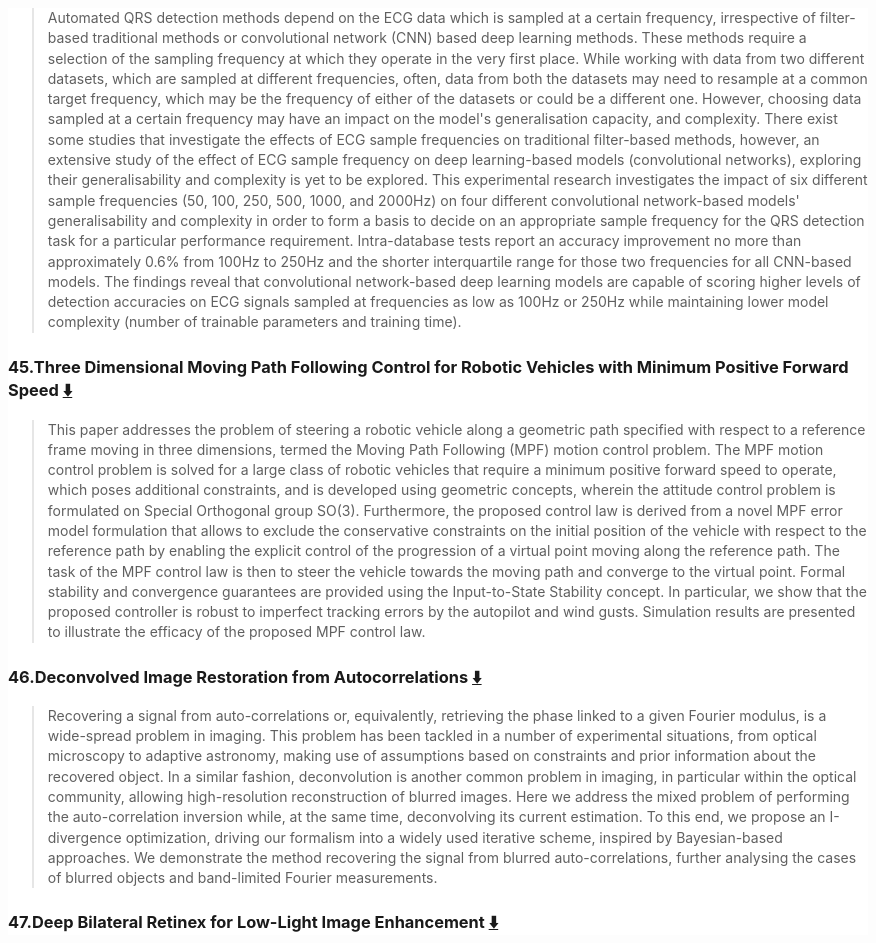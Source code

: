 >  Automated QRS detection methods depend on the ECG data which is sampled at a certain frequency, irrespective of filter-based traditional methods or convolutional network (CNN) based deep learning methods. These methods require a selection of the sampling frequency at which they operate in the very first place. While working with data from two different datasets, which are sampled at different frequencies, often, data from both the datasets may need to resample at a common target frequency, which may be the frequency of either of the datasets or could be a different one. However, choosing data sampled at a certain frequency may have an impact on the model's generalisation capacity, and complexity. There exist some studies that investigate the effects of ECG sample frequencies on traditional filter-based methods, however, an extensive study of the effect of ECG sample frequency on deep learning-based models (convolutional networks), exploring their generalisability and complexity is yet to be explored. This experimental research investigates the impact of six different sample frequencies (50, 100, 250, 500, 1000, and 2000Hz) on four different convolutional network-based models' generalisability and complexity in order to form a basis to decide on an appropriate sample frequency for the QRS detection task for a particular performance requirement. Intra-database tests report an accuracy improvement no more than approximately 0.6\% from 100Hz to 250Hz and the shorter interquartile range for those two frequencies for all CNN-based models. The findings reveal that convolutional network-based deep learning models are capable of scoring higher levels of detection accuracies on ECG signals sampled at frequencies as low as 100Hz or 250Hz while maintaining lower model complexity (number of trainable parameters and training time).      
### 45.Three Dimensional Moving Path Following Control for Robotic Vehicles with Minimum Positive Forward Speed  [ :arrow_down: ](https://arxiv.org/pdf/2007.02044.pdf)
>  This paper addresses the problem of steering a robotic vehicle along a geometric path specified with respect to a reference frame moving in three dimensions, termed the Moving Path Following (MPF) motion control problem. The MPF motion control problem is solved for a large class of robotic vehicles that require a minimum positive forward speed to operate, which poses additional constraints, and is developed using geometric concepts, wherein the attitude control problem is formulated on Special Orthogonal group SO(3). Furthermore, the proposed control law is derived from a novel MPF error model formulation that allows to exclude the conservative constraints on the initial position of the vehicle with respect to the reference path by enabling the explicit control of the progression of a virtual point moving along the reference path. The task of the MPF control law is then to steer the vehicle towards the moving path and converge to the virtual point. Formal stability and convergence guarantees are provided using the Input-to-State Stability concept. In particular, we show that the proposed controller is robust to imperfect tracking errors by the autopilot and wind gusts. Simulation results are presented to illustrate the efficacy of the proposed MPF control law.      
### 46.Deconvolved Image Restoration from Autocorrelations  [ :arrow_down: ](https://arxiv.org/pdf/2007.02029.pdf)
>  Recovering a signal from auto-correlations or, equivalently, retrieving the phase linked to a given Fourier modulus, is a wide-spread problem in imaging. This problem has been tackled in a number of experimental situations, from optical microscopy to adaptive astronomy, making use of assumptions based on constraints and prior information about the recovered object. In a similar fashion, deconvolution is another common problem in imaging, in particular within the optical community, allowing high-resolution reconstruction of blurred images. Here we address the mixed problem of performing the auto-correlation inversion while, at the same time, deconvolving its current estimation. To this end, we propose an I-divergence optimization, driving our formalism into a widely used iterative scheme, inspired by Bayesian-based approaches. We demonstrate the method recovering the signal from blurred auto-correlations, further analysing the cases of blurred objects and band-limited Fourier measurements.      
### 47.Deep Bilateral Retinex for Low-Light Image Enhancement  [ :arrow_down: ](https://arxiv.org/pdf/2007.02018.pdf)
